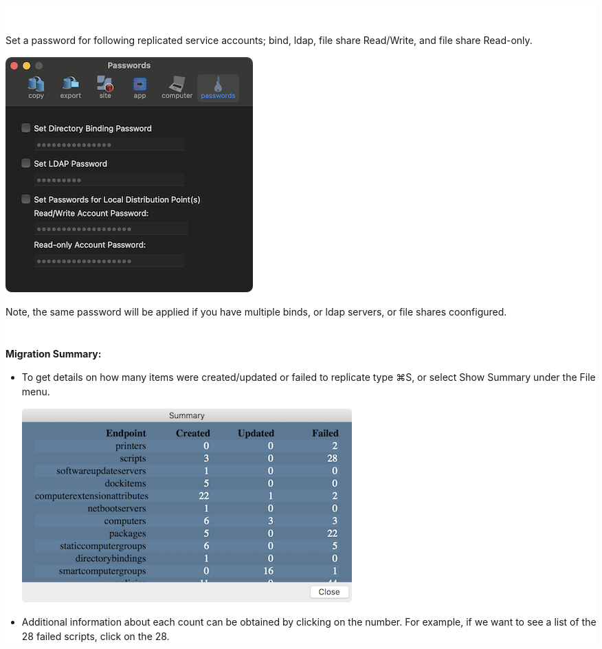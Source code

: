 </br></br>
Set a password for following replicated service accounts; bind, ldap, file share Read/Write, and file share Read-only.

![](./Replicator/images/passwordPrefs.png)

Note, the same password will be applied if you have multiple binds, or ldap servers, or file shares coonfigured.  
</br></br>
**Migration Summary:**

* To get details on how many items were created/updated or failed to replicate type ⌘S, or select Show Summary under the File menu.
  
  ![alt text](./Replicator/images/summary1.png "Summary")
   
* Additional information about each count can be obtained by clicking on the number. For example, if we want to see a list of the 28 failed scripts, click on the 28.
  